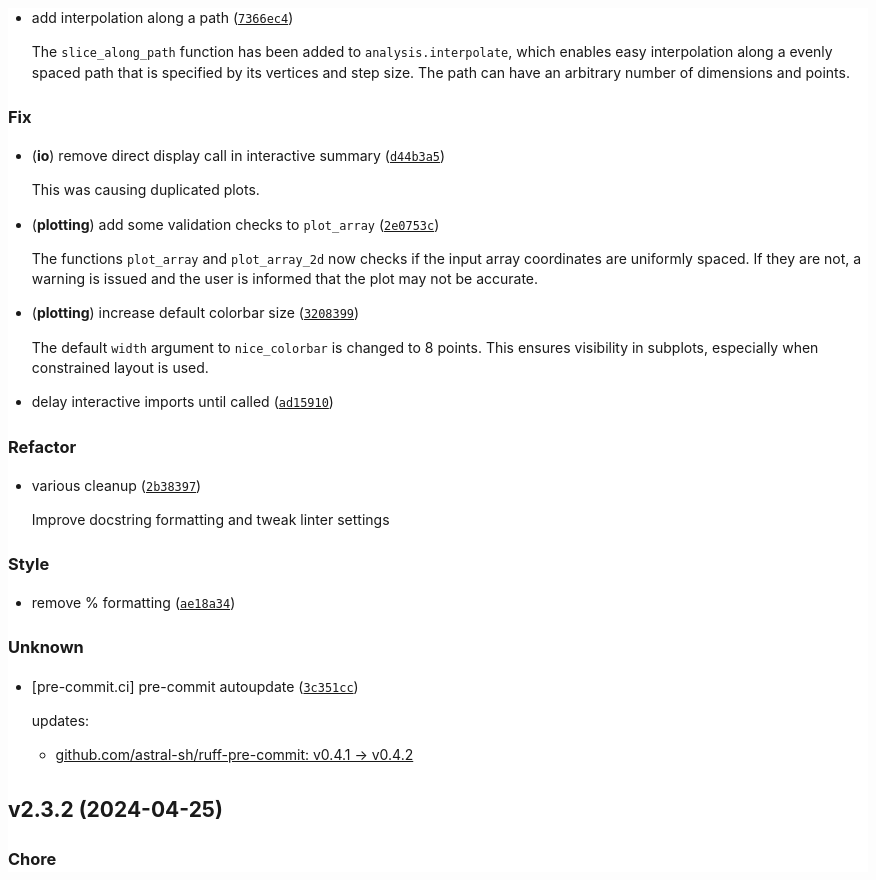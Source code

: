 * add interpolation along a path ([`7366ec4`](https://github.com/kmnhan/erlabpy/commit/7366ec4db600617e585c724d05aafea387456cf2))

  The `slice_along_path` function has been added to `analysis.interpolate`, which enables easy interpolation along a evenly spaced path that is specified by its vertices and step size. The path can have an arbitrary number of dimensions and points.

### Fix

* (**io**) remove direct display call in interactive summary ([`d44b3a5`](https://github.com/kmnhan/erlabpy/commit/d44b3a56aecfb054a38d944c5c8b7f45d362cf3b))

  This was causing duplicated plots.

* (**plotting**) add some validation checks to `plot_array` ([`2e0753c`](https://github.com/kmnhan/erlabpy/commit/2e0753c90ffbe6fdd05af210ac6a4dbfa9aba899))

  The functions `plot_array` and `plot_array_2d` now checks if the input array coordinates are uniformly spaced. If they are not, a warning is issued and the user is informed that the plot may not be accurate.

* (**plotting**) increase default colorbar size ([`3208399`](https://github.com/kmnhan/erlabpy/commit/32083990e9e77df6e94b2b0836bc1f9764cfaaf7))

  The default `width` argument to `nice_colorbar` is changed to 8 points. This ensures visibility in subplots, especially when constrained layout is used.

* delay interactive imports until called ([`ad15910`](https://github.com/kmnhan/erlabpy/commit/ad15910f921cb5ffffc388e7a5e02832935f8547))

### Refactor

* various cleanup ([`2b38397`](https://github.com/kmnhan/erlabpy/commit/2b383970b602507b6efedbf396f14d470db60d8f))

  Improve docstring formatting and tweak linter settings

### Style

* remove % formatting ([`ae18a34`](https://github.com/kmnhan/erlabpy/commit/ae18a341f36542c2f39d72b0dd975dbe640c7e24))

### Unknown

* [pre-commit.ci] pre-commit autoupdate ([`3c351cc`](https://github.com/kmnhan/erlabpy/commit/3c351cc255dc31010b2c5fab2d134531f00a4dac))

  updates:
  - [github.com/astral-sh/ruff-pre-commit: v0.4.1 → v0.4.2](https://github.com/astral-sh/ruff-pre-commit/compare/v0.4.1...v0.4.2)


## v2.3.2 (2024-04-25)

### Chore
